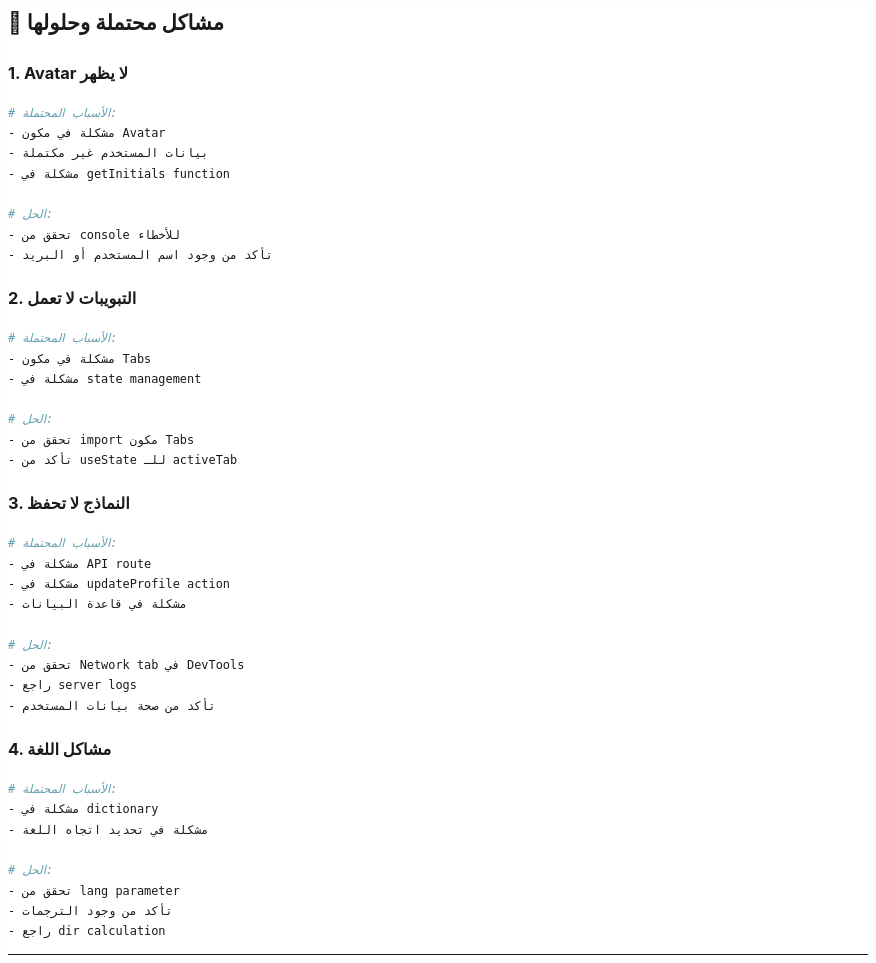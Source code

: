 
## 🚨 **مشاكل محتملة وحلولها**

### **1. Avatar لا يظهر**
```bash
# الأسباب المحتملة:
- مشكلة في مكون Avatar
- بيانات المستخدم غير مكتملة
- مشكلة في getInitials function

# الحل:
- تحقق من console للأخطاء
- تأكد من وجود اسم المستخدم أو البريد
```

### **2. التبويبات لا تعمل**
```bash
# الأسباب المحتملة:
- مشكلة في مكون Tabs
- مشكلة في state management

# الحل:
- تحقق من import مكون Tabs
- تأكد من useState للـ activeTab
```

### **3. النماذج لا تحفظ**
```bash
# الأسباب المحتملة:
- مشكلة في API route
- مشكلة في updateProfile action
- مشكلة في قاعدة البيانات

# الحل:
- تحقق من Network tab في DevTools
- راجع server logs
- تأكد من صحة بيانات المستخدم
```

### **4. مشاكل اللغة**
```bash
# الأسباب المحتملة:
- مشكلة في dictionary
- مشكلة في تحديد اتجاه اللغة

# الحل:
- تحقق من lang parameter
- تأكد من وجود الترجمات
- راجع dir calculation
```

---